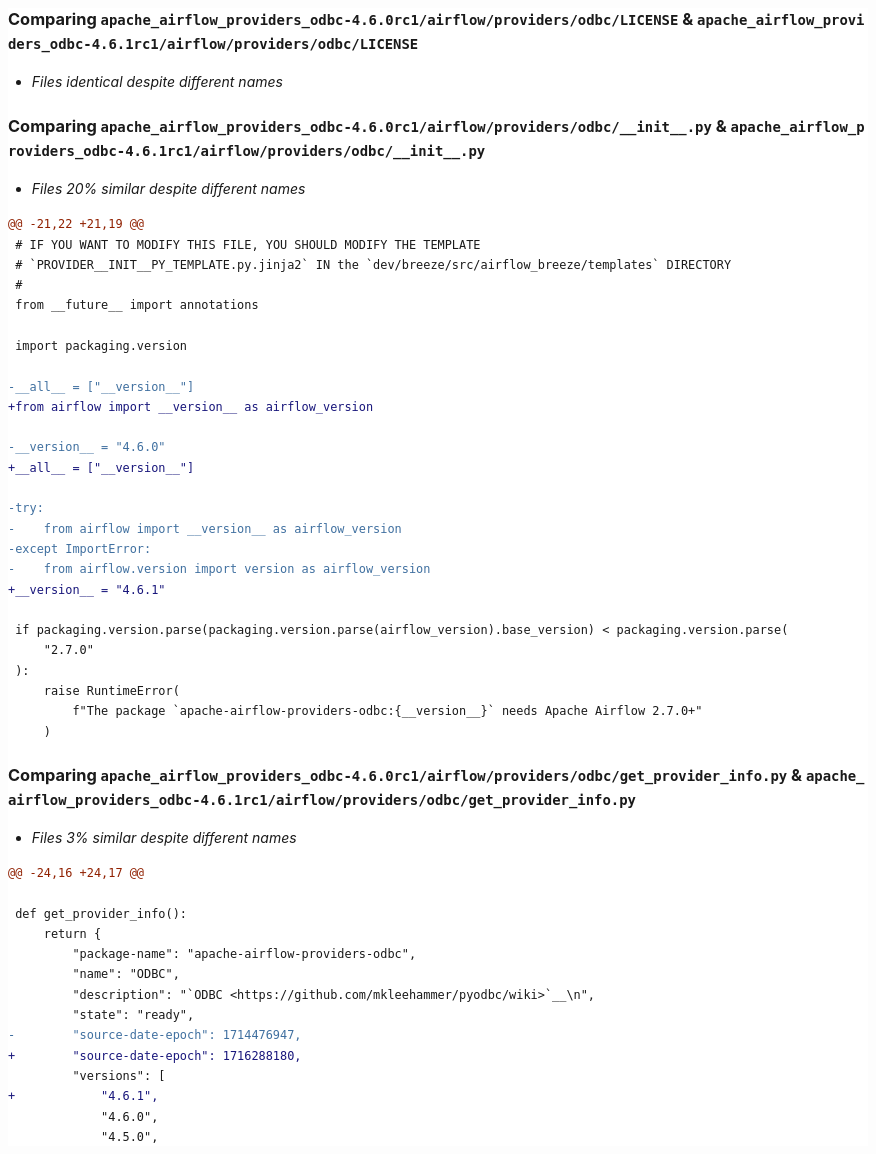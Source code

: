### Comparing `apache_airflow_providers_odbc-4.6.0rc1/airflow/providers/odbc/LICENSE` & `apache_airflow_providers_odbc-4.6.1rc1/airflow/providers/odbc/LICENSE`

 * *Files identical despite different names*

### Comparing `apache_airflow_providers_odbc-4.6.0rc1/airflow/providers/odbc/__init__.py` & `apache_airflow_providers_odbc-4.6.1rc1/airflow/providers/odbc/__init__.py`

 * *Files 20% similar despite different names*

```diff
@@ -21,22 +21,19 @@
 # IF YOU WANT TO MODIFY THIS FILE, YOU SHOULD MODIFY THE TEMPLATE
 # `PROVIDER__INIT__PY_TEMPLATE.py.jinja2` IN the `dev/breeze/src/airflow_breeze/templates` DIRECTORY
 #
 from __future__ import annotations
 
 import packaging.version
 
-__all__ = ["__version__"]
+from airflow import __version__ as airflow_version
 
-__version__ = "4.6.0"
+__all__ = ["__version__"]
 
-try:
-    from airflow import __version__ as airflow_version
-except ImportError:
-    from airflow.version import version as airflow_version
+__version__ = "4.6.1"
 
 if packaging.version.parse(packaging.version.parse(airflow_version).base_version) < packaging.version.parse(
     "2.7.0"
 ):
     raise RuntimeError(
         f"The package `apache-airflow-providers-odbc:{__version__}` needs Apache Airflow 2.7.0+"
     )
```

### Comparing `apache_airflow_providers_odbc-4.6.0rc1/airflow/providers/odbc/get_provider_info.py` & `apache_airflow_providers_odbc-4.6.1rc1/airflow/providers/odbc/get_provider_info.py`

 * *Files 3% similar despite different names*

```diff
@@ -24,16 +24,17 @@
 
 def get_provider_info():
     return {
         "package-name": "apache-airflow-providers-odbc",
         "name": "ODBC",
         "description": "`ODBC <https://github.com/mkleehammer/pyodbc/wiki>`__\n",
         "state": "ready",
-        "source-date-epoch": 1714476947,
+        "source-date-epoch": 1716288180,
         "versions": [
+            "4.6.1",
             "4.6.0",
             "4.5.0",
```